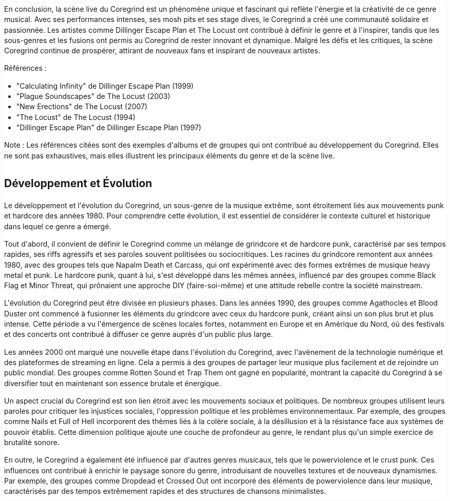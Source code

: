 En conclusion, la scène live du Coregrind est un phénomène unique et fascinant qui reflète l'énergie et la créativité de ce genre musical. Avec ses performances intenses, ses mosh pits et ses stage dives, le Coregrind a créé une communauté solidaire et passionnée. Les artistes comme Dillinger Escape Plan et The Locust ont contribué à définir le genre et à l'inspirer, tandis que les sous-genres et les fusions ont permis au Coregrind de rester innovant et dynamique. Malgré les défis et les critiques, la scène Coregrind continue de prospérer, attirant de nouveaux fans et inspirant de nouveaux artistes.

Références :

* "Calculating Infinity" de Dillinger Escape Plan (1999)
* "Plague Soundscapes" de The Locust (2003)
* "New Erections" de The Locust (2007)
* "The Locust" de The Locust (1994)
* "Dillinger Escape Plan" de Dillinger Escape Plan (1997)

Note : Les références citées sont des exemples d'albums et de groupes qui ont contribué au développement du Coregrind. Elles ne sont pas exhaustives, mais elles illustrent les principaux éléments du genre et de la scène live.

## Développement et Évolution

Le développement et l'évolution du Coregrind, un sous-genre de la musique extrême, sont étroitement liés aux mouvements punk et hardcore des années 1980. Pour comprendre cette évolution, il est essentiel de considérer le contexte culturel et historique dans lequel ce genre a émergé.

Tout d'abord, il convient de définir le Coregrind comme un mélange de grindcore et de hardcore punk, caractérisé par ses tempos rapides, ses riffs agressifs et ses paroles souvent politisées ou sociocritiques. Les racines du grindcore remontent aux années 1980, avec des groupes tels que Napalm Death et Carcass, qui ont expérimenté avec des formes extrêmes de musique heavy metal et punk. Le hardcore punk, quant à lui, s'est développé dans les mêmes années, influencé par des groupes comme Black Flag et Minor Threat, qui prônaient une approche DIY (faire-soi-même) et une attitude rebelle contre la société mainstream.

L'évolution du Coregrind peut être divisée en plusieurs phases. Dans les années 1990, des groupes comme Agathocles et Blood Duster ont commencé à fusionner les éléments du grindcore avec ceux du hardcore punk, créant ainsi un son plus brut et plus intense. Cette période a vu l'émergence de scènes locales fortes, notamment en Europe et en Amérique du Nord, où des festivals et des concerts ont contribué à diffuser ce genre auprès d'un public plus large.

Les années 2000 ont marqué une nouvelle étape dans l'évolution du Coregrind, avec l'avènement de la technologie numérique et des plateformes de streaming en ligne. Cela a permis à des groupes de partager leur musique plus facilement et de rejoindre un public mondial. Des groupes comme Rotten Sound et Trap Them ont gagné en popularité, montrant la capacité du Coregrind à se diversifier tout en maintenant son essence brutale et énergique.

Un aspect crucial du Coregrind est son lien étroit avec les mouvements sociaux et politiques. De nombreux groupes utilisent leurs paroles pour critiquer les injustices sociales, l'oppression politique et les problèmes environnementaux. Par exemple, des groupes comme Nails et Full of Hell incorporent des thèmes liés à la colère sociale, à la désillusion et à la résistance face aux systèmes de pouvoir établis. Cette dimension politique ajoute une couche de profondeur au genre, le rendant plus qu'un simple exercice de brutalité sonore.

En outre, le Coregrind a également été influencé par d'autres genres musicaux, tels que le powerviolence et le crust punk. Ces influences ont contribué à enrichir le paysage sonore du genre, introduisant de nouvelles textures et de nouveaux dynamismes. Par exemple, des groupes comme Dropdead et Crossed Out ont incorporé des éléments de powerviolence dans leur musique, caractérisés par des tempos extrêmement rapides et des structures de chansons minimalistes.
